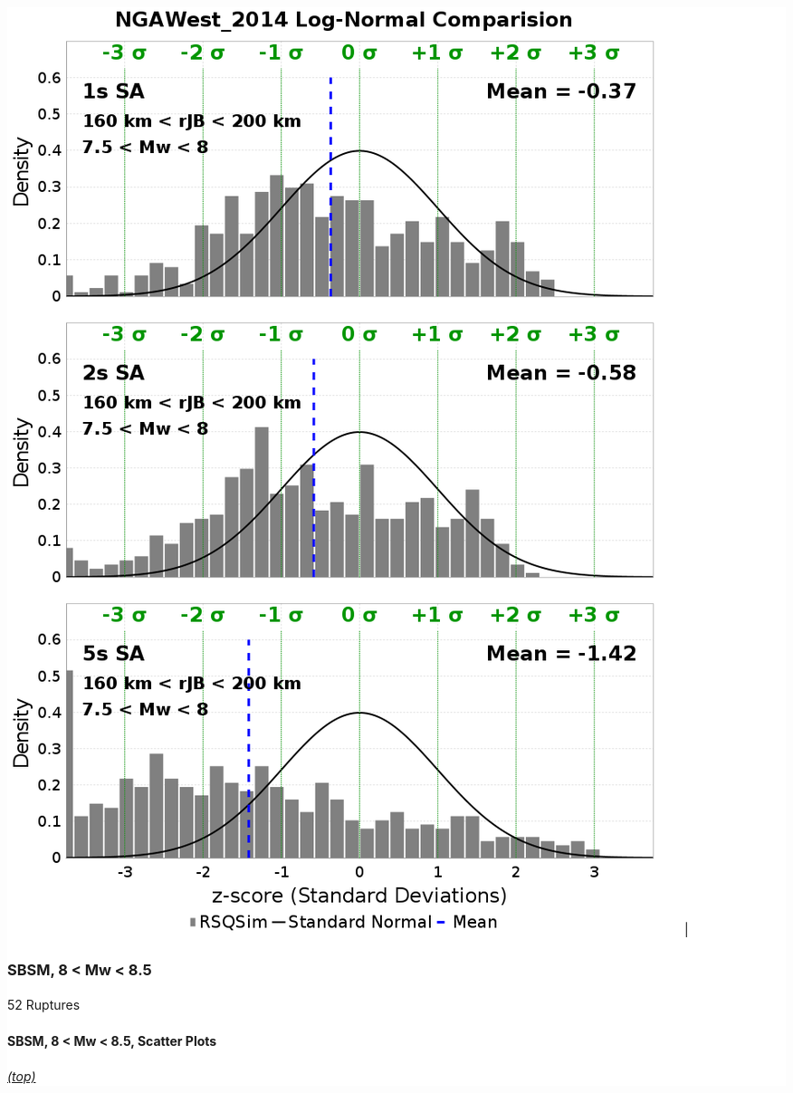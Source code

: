 ![Standard Normal Plot](resources/SBSM_mag_7.5_8_dist_160_200_NGAWest_2014_std_norm.png) |
### SBSM, 8 < Mw < 8.5
52 Ruptures
#### SBSM, 8 < Mw < 8.5, Scatter Plots
*[(top)](#table-of-contents)*
